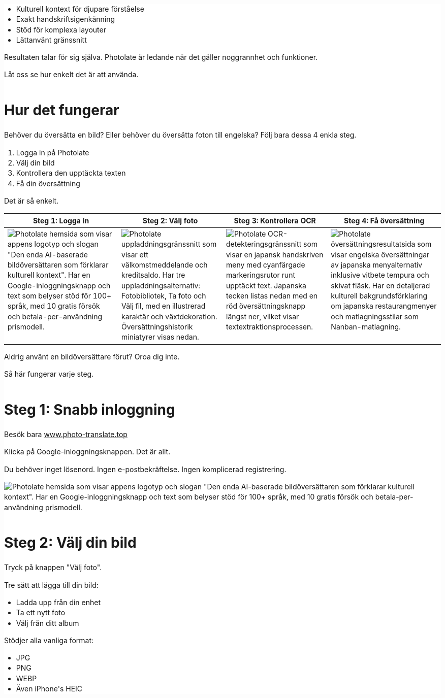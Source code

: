 - Kulturell kontext för djupare förståelse
- Exakt handskriftsigenkänning
- Stöd för komplexa layouter
- Lättanvänt gränssnitt

Resultaten talar för sig själva. Photolate är ledande när det gäller noggrannhet och funktioner.

Låt oss se hur enkelt det är att använda.

# Hur det fungerar

Behöver du översätta en bild? Eller behöver du översätta foton till engelska? Följ bara dessa 4 enkla steg.

1. Logga in på Photolate
2. Välj din bild
3. Kontrollera den upptäckta texten
4. Få din översättning

Det är så enkelt.

| Steg 1: Logga in                                                                                                                                                                                                                                                                                                      | Steg 2: Välj foto                                                                                                                                                                                                                                                                                                    | Steg 3: Kontrollera OCR                                                                                                                                                                                                                                                                                                   | Steg 4: Få översättning                                                                                                                                                                                                                                                                                                            |
| ------------------------------------------------------------------------------------------------------------------------------------------------------------------------------------------------------------------------------------------------------------------------------------------------------------------ | ----------------------------------------------------------------------------------------------------------------------------------------------------------------------------------------------------------------------------------------------------------------------------------------------------------------------- | ------------------------------------------------------------------------------------------------------------------------------------------------------------------------------------------------------------------------------------------------------------------------------------------------------------------- | ---------------------------------------------------------------------------------------------------------------------------------------------------------------------------------------------------------------------------------------------------------------------------------------------------------------------------------- |
| ![Photolate hemsida som visar appens logotyp och slogan "Den enda AI-baserade bildöversättaren som förklarar kulturell kontext". Har en Google-inloggningsknapp och text som belyser stöd för 100+ språk, med 10 gratis försök och betala-per-användning prismodell.](/images/articles/how-to-translate-images/index.webp) | ![Photolate uppladdningsgränssnitt som visar ett välkomstmeddelande och kreditsaldo. Har tre uppladdningsalternativ: Fotobibliotek, Ta foto och Välj fil, med en illustrerad karaktär och växtdekoration. Översättningshistorik miniatyrer visas nedan.](/images/articles/how-to-translate-images/select_photo.webp) | ![Photolate OCR-detekteringsgränssnitt som visar en japansk handskriven meny med cyanfärgade markeringsrutor runt upptäckt text. Japanska tecken listas nedan med en röd översättningsknapp längst ner, vilket visar textextraktionsprocessen.](/images/articles/how-to-translate-images/translate_button.webp) | ![Photolate översättningsresultatsida som visar engelska översättningar av japanska menyalternativ inklusive vitbete tempura och skivat fläsk. Har en detaljerad kulturell bakgrundsförklaring om japanska restaurangmenyer och matlagningsstilar som Nanban-matlagning.](/images/articles/how-to-translate-images/all_text_bg_info.webp) |

Aldrig använt en bildöversättare förut? Oroa dig inte.

Så här fungerar varje steg.

# Steg 1: Snabb inloggning

Besök bara <LocalLink to="/">www.photo-translate.top</LocalLink>

Klicka på Google-inloggningsknappen. Det är allt.

Du behöver inget lösenord. Ingen e-postbekräftelse. Ingen komplicerad registrering.

![Photolate hemsida som visar appens logotyp och slogan "Den enda AI-baserade bildöversättaren som förklarar kulturell kontext". Har en Google-inloggningsknapp och text som belyser stöd för 100+ språk, med 10 gratis försök och betala-per-användning prismodell.](/images/articles/how-to-translate-images/index.webp)

# Steg 2: Välj din bild

Tryck på knappen "Välj foto".

Tre sätt att lägga till din bild:

- Ladda upp från din enhet
- Ta ett nytt foto
- Välj från ditt album

Stödjer alla vanliga format:

- JPG
- PNG
- WEBP
- Även iPhone's HEIC

